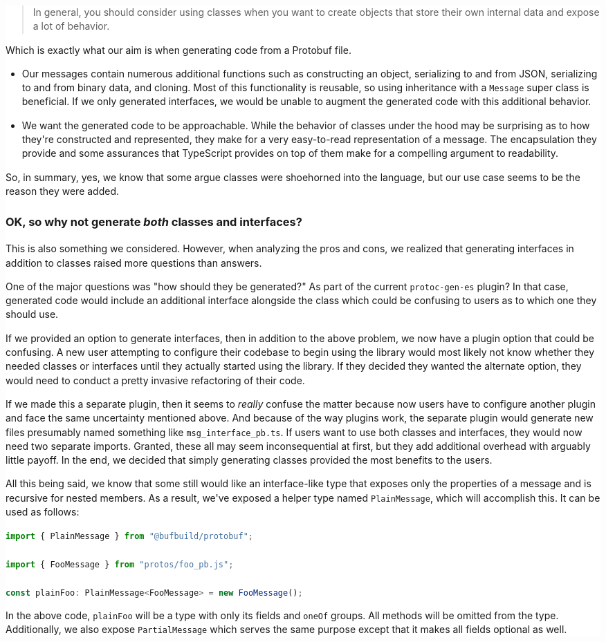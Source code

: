   > In general, you should consider using classes when you want to create objects that store their own internal data and expose a lot of behavior.

  Which is exactly what our aim is when generating code from a Protobuf file.

- Our messages contain numerous additional functions such as constructing an object, serializing to and from JSON, serializing to and from binary data, and cloning.  Most of this functionality is reusable, so using inheritance with a `Message` super class is beneficial.  If we only generated interfaces, we would be unable to augment the generated code with this additional behavior.

- We want the generated code to be approachable.  While the behavior of classes under the hood may be surprising as to how they're constructed and represented, they make for a very easy-to-read representation of a message.  The encapsulation they provide and some assurances that TypeScript provides on top of them make for a compelling argument to readability.

So, in summary, yes, we know that some argue classes were shoehorned into the language, but our use case seems to be the reason they were added.

### OK, so why not generate *both* classes **and** interfaces?

This is also something we considered.  However, when analyzing the pros and cons, we realized that generating interfaces in addition to classes raised more questions than answers.  

One of the major questions was "how should they be generated?"  As part of the current `protoc-gen-es` plugin?  In that case, generated code would include an additional interface alongside the class which could be confusing to users as to which one they should use.  

  If we provided an option to generate interfaces, then in addition to the above problem, we now have a plugin option that could be confusing.  A new user attempting to configure their codebase to begin using the library would most likely not know whether they needed classes or interfaces until they actually started using the library.  If they decided they wanted the alternate option, they would need to conduct a pretty invasive refactoring of their code.
  
  If we made this a separate plugin, then it seems to *really* confuse the matter because now users have to configure another plugin and face the same uncertainty mentioned above.  And because of the way plugins work, the separate plugin would generate new files presumably named something like `msg_interface_pb.ts`.  If users want to use both classes and interfaces, they would now need two separate imports.  Granted, these all may seem inconsequential at first, but they add additional overhead with arguably little payoff.  In the end, we decided that simply generating classes provided the most benefits to the users.
  
All this being said, we know that some still would like an interface-like type that exposes only the properties of a message and is recursive for nested members.  As a result, we've exposed a helper type named `PlainMessage`, which will accomplish this.  It can be used as follows:

```typescript
import { PlainMessage } from "@bufbuild/protobuf";

import { FooMessage } from "protos/foo_pb.js";

const plainFoo: PlainMessage<FooMessage> = new FooMessage();
```

In the above code, `plainFoo` will be a type with only its fields and `oneOf` groups.  All methods will be omitted from the type.  Additionally, we also expose `PartialMessage` which serves the same purpose except that it makes all fields optional as well.  
